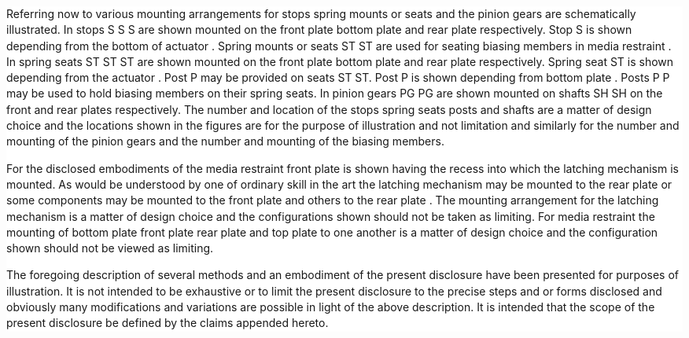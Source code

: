 Referring now to various mounting arrangements for stops spring mounts or seats and the pinion gears are schematically illustrated. In stops S S S are shown mounted on the front plate bottom plate and rear plate respectively. Stop S is shown depending from the bottom of actuator . Spring mounts or seats ST ST are used for seating biasing members in media restraint . In spring seats ST ST ST are shown mounted on the front plate bottom plate and rear plate respectively. Spring seat ST is shown depending from the actuator . Post P may be provided on seats ST ST. Post P is shown depending from bottom plate . Posts P P may be used to hold biasing members on their spring seats. In pinion gears PG PG are shown mounted on shafts SH SH on the front and rear plates respectively. The number and location of the stops spring seats posts and shafts are a matter of design choice and the locations shown in the figures are for the purpose of illustration and not limitation and similarly for the number and mounting of the pinion gears and the number and mounting of the biasing members.

For the disclosed embodiments of the media restraint front plate is shown having the recess into which the latching mechanism is mounted. As would be understood by one of ordinary skill in the art the latching mechanism may be mounted to the rear plate or some components may be mounted to the front plate and others to the rear plate . The mounting arrangement for the latching mechanism is a matter of design choice and the configurations shown should not be taken as limiting. For media restraint the mounting of bottom plate front plate rear plate and top plate to one another is a matter of design choice and the configuration shown should not be viewed as limiting.

The foregoing description of several methods and an embodiment of the present disclosure have been presented for purposes of illustration. It is not intended to be exhaustive or to limit the present disclosure to the precise steps and or forms disclosed and obviously many modifications and variations are possible in light of the above description. It is intended that the scope of the present disclosure be defined by the claims appended hereto.

